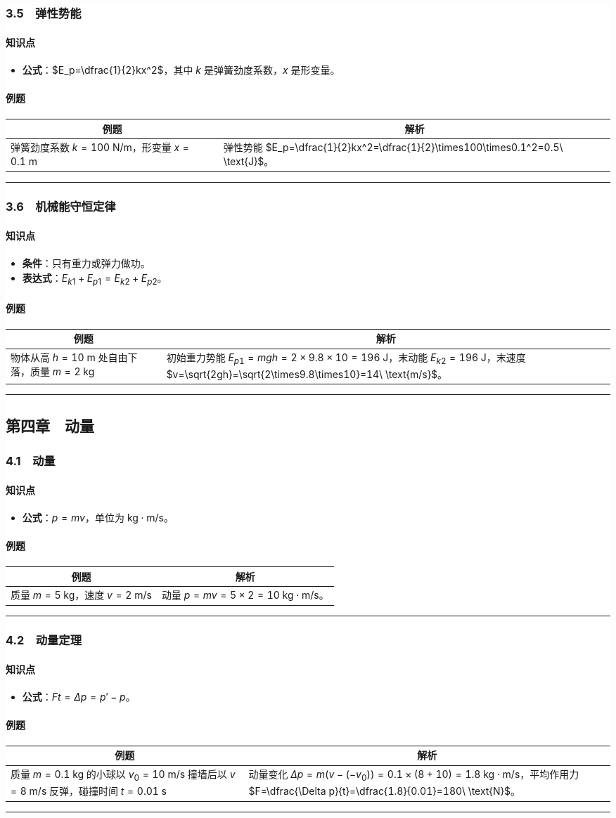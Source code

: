 ### 3.5　弹性势能

#### 知识点
- **公式**：$E_p=\dfrac{1}{2}kx^2$，其中 $k$ 是弹簧劲度系数，$x$ 是形变量。

#### 例题
| 例题 | 解析 |
|---|---|
| 弹簧劲度系数 $k=100\ \text{N/m}$，形变量 $x=0.1\ \text{m}$ | 弹性势能 $E_p=\dfrac{1}{2}kx^2=\dfrac{1}{2}\times100\times0.1^2=0.5\ \text{J}$。 |

---

### 3.6　机械能守恒定律

#### 知识点
- **条件**：只有重力或弹力做功。  
- **表达式**：$E_{k1}+E_{p1}=E_{k2}+E_{p2}$。

#### 例题
| 例题 | 解析 |
|---|---|
| 物体从高 $h=10\ \text{m}$ 处自由下落，质量 $m=2\ \text{kg}$ | 初始重力势能 $E_{p1}=mgh=2\times9.8\times10=196\ \text{J}$，末动能 $E_{k2}=196\ \text{J}$，末速度 $v=\sqrt{2gh}=\sqrt{2\times9.8\times10}=14\ \text{m/s}$。 |

---

## 第四章　动量

### 4.1　动量

#### 知识点
- **公式**：$p=mv$，单位为 $\text{kg}\cdot\text{m/s}$。

#### 例题
| 例题 | 解析 |
|---|---|
| 质量 $m=5\ \text{kg}$，速度 $v=2\ \text{m/s}$ | 动量 $p=mv=5\times2=10\ \text{kg}\cdot\text{m/s}$。 |

---

### 4.2　动量定理

#### 知识点
- **公式**：$Ft=\Delta p=p'-p$。

#### 例题
| 例题 | 解析 |
|---|---|
| 质量 $m=0.1\ \text{kg}$ 的小球以 $v_0=10\ \text{m/s}$ 撞墙后以 $v=8\ \text{m/s}$ 反弹，碰撞时间 $t=0.01\ \text{s}$ | 动量变化 $\Delta p=m(v-(-v_0))=0.1\times(8+10)=1.8\ \text{kg}\cdot\text{m/s}$，平均作用力 $F=\dfrac{\Delta p}{t}=\dfrac{1.8}{0.01}=180\ \text{N}$。 |

---